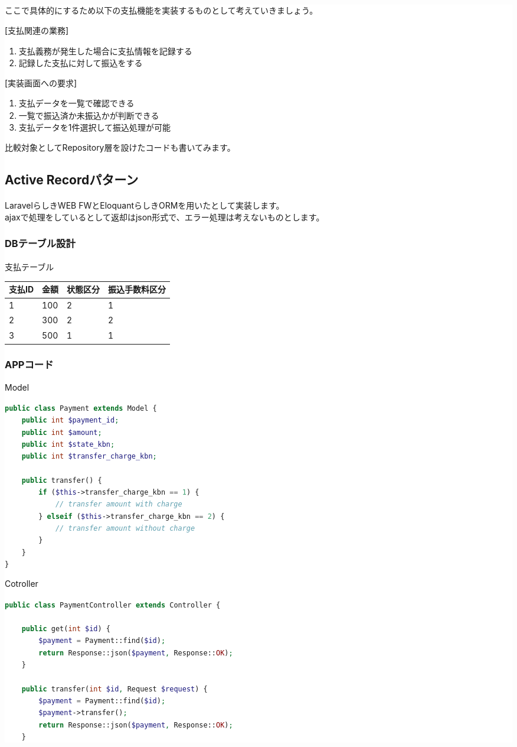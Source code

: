 ここで具体的にするため以下の支払機能を実装するものとして考えていきましょう。

\[支払関連の業務\]

1. 支払義務が発生した場合に支払情報を記録する
2. 記録した支払に対して振込をする

\[実装画面への要求\]

1. 支払データを一覧で確認できる
2. 一覧で振込済か未振込かが判断できる
3. 支払データを1件選択して振込処理が可能

比較対象としてRepository層を設けたコードも書いてみます。

## Active Recordパターン

LaravelらしきWEB FWとEloquantらしきORMを用いたとして実装します。  
ajaxで処理をしているとして返却はjson形式で、エラー処理は考えないものとします。

### DBテーブル設計

支払テーブル

| 支払ID | 金額 | 状態区分 | 振込手数料区分 |
| --- | --- | --- | --- |
| 1 | 100 | 2 | 1 |
| 2 | 300 | 2 | 2 |
| 3 | 500 | 1 | 1 |

### APPコード

Model

```php
public class Payment extends Model {
    public int $payment_id;
    public int $amount;
    public int $state_kbn;
    public int $transfer_charge_kbn;

    public transfer() {
        if ($this->transfer_charge_kbn == 1) {
            // transfer amount with charge
        } elseif ($this->transfer_charge_kbn == 2) {
            // transfer amount without charge
        } 
    }
}
```

Cotroller

```php
public class PaymentController extends Controller {
    
    public get(int $id) {
        $payment = Payment::find($id);
        return Response::json($payment, Response::OK);
    }

    public transfer(int $id, Request $request) {
        $payment = Payment::find($id);
        $payment->transfer();
        return Response::json($payment, Response::OK);
    }
```